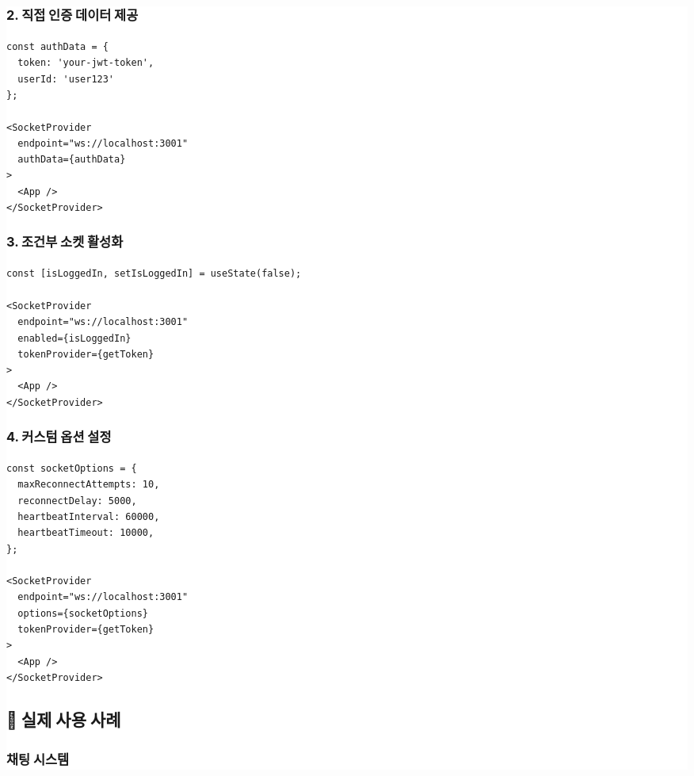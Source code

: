 ### 2. 직접 인증 데이터 제공

```tsx
const authData = {
  token: 'your-jwt-token',
  userId: 'user123'
};

<SocketProvider
  endpoint="ws://localhost:3001"
  authData={authData}
>
  <App />
</SocketProvider>
```

### 3. 조건부 소켓 활성화

```tsx
const [isLoggedIn, setIsLoggedIn] = useState(false);

<SocketProvider
  endpoint="ws://localhost:3001"
  enabled={isLoggedIn}
  tokenProvider={getToken}
>
  <App />
</SocketProvider>
```

### 4. 커스텀 옵션 설정

```tsx
const socketOptions = {
  maxReconnectAttempts: 10,
  reconnectDelay: 5000,
  heartbeatInterval: 60000,
  heartbeatTimeout: 10000,
};

<SocketProvider
  endpoint="ws://localhost:3001"
  options={socketOptions}
  tokenProvider={getToken}
>
  <App />
</SocketProvider>
```

## 🎨 실제 사용 사례

### 채팅 시스템
